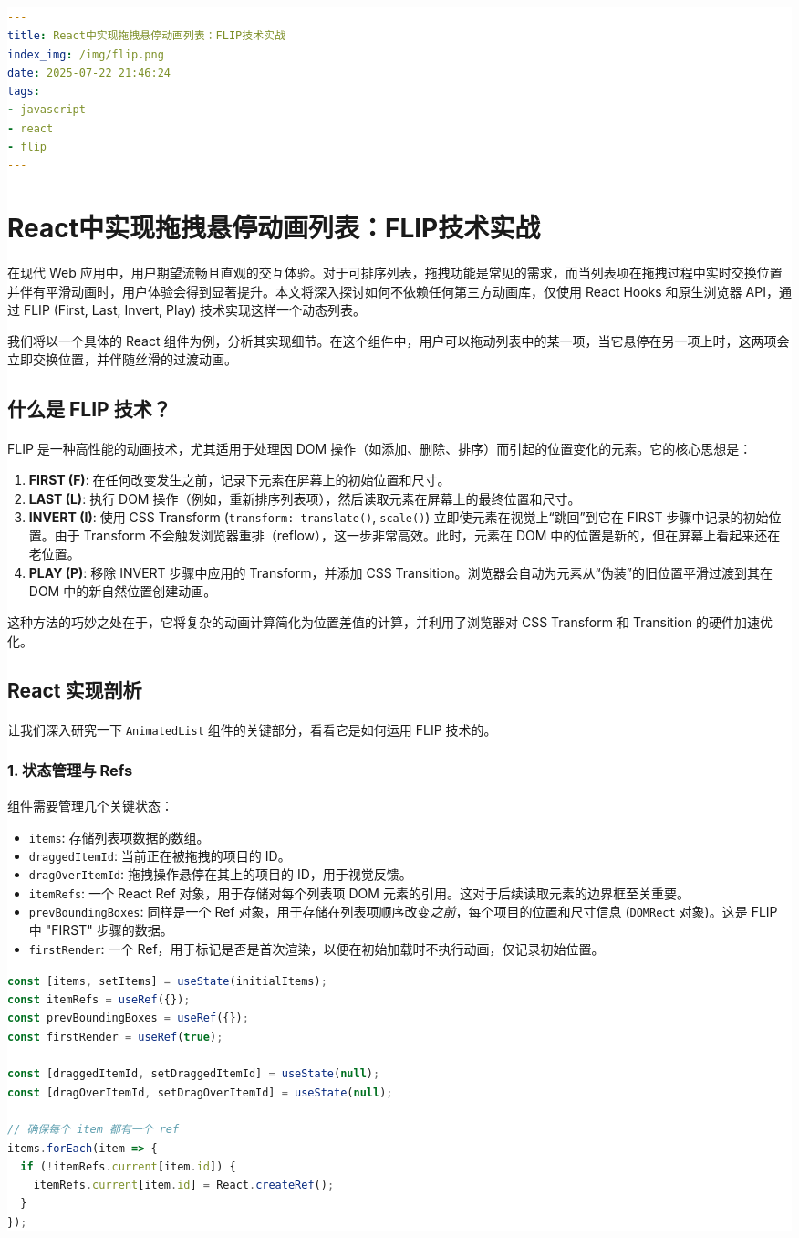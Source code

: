 ```yaml
---
title: React中实现拖拽悬停动画列表：FLIP技术实战
index_img: /img/flip.png
date: 2025-07-22 21:46:24
tags:
- javascript
- react
- flip
---
```

# React中实现拖拽悬停动画列表：FLIP技术实战

在现代 Web 应用中，用户期望流畅且直观的交互体验。对于可排序列表，拖拽功能是常见的需求，而当列表项在拖拽过程中实时交换位置并伴有平滑动画时，用户体验会得到显著提升。本文将深入探讨如何不依赖任何第三方动画库，仅使用 React Hooks 和原生浏览器 API，通过 FLIP (First, Last, Invert, Play) 技术实现这样一个动态列表。

我们将以一个具体的 React 组件为例，分析其实现细节。在这个组件中，用户可以拖动列表中的某一项，当它悬停在另一项上时，这两项会立即交换位置，并伴随丝滑的过渡动画。


## 什么是 FLIP 技术？

FLIP 是一种高性能的动画技术，尤其适用于处理因 DOM 操作（如添加、删除、排序）而引起的位置变化的元素。它的核心思想是：

1. **FIRST (F)**: 在任何改变发生之前，记录下元素在屏幕上的初始位置和尺寸。
2. **LAST (L)**: 执行 DOM 操作（例如，重新排序列表项），然后读取元素在屏幕上的最终位置和尺寸。
3. **INVERT (I)**: 使用 CSS Transform (`transform: translate()`, `scale()`) 立即使元素在视觉上“跳回”到它在 FIRST 步骤中记录的初始位置。由于 Transform 不会触发浏览器重排（reflow），这一步非常高效。此时，元素在 DOM 中的位置是新的，但在屏幕上看起来还在老位置。
4. **PLAY (P)**: 移除 INVERT 步骤中应用的 Transform，并添加 CSS Transition。浏览器会自动为元素从“伪装”的旧位置平滑过渡到其在 DOM 中的新自然位置创建动画。

这种方法的巧妙之处在于，它将复杂的动画计算简化为位置差值的计算，并利用了浏览器对 CSS Transform 和 Transition 的硬件加速优化。

## React 实现剖析

让我们深入研究一下 `AnimatedList` 组件的关键部分，看看它是如何运用 FLIP 技术的。

### 1. 状态管理与 Refs

组件需要管理几个关键状态：

- `items`: 存储列表项数据的数组。
- `draggedItemId`: 当前正在被拖拽的项目的 ID。
- `dragOverItemId`: 拖拽操作悬停在其上的项目的 ID，用于视觉反馈。
- `itemRefs`: 一个 React Ref 对象，用于存储对每个列表项 DOM 元素的引用。这对于后续读取元素的边界框至关重要。
- `prevBoundingBoxes`: 同样是一个 Ref 对象，用于存储在列表项顺序改变*之前*，每个项目的位置和尺寸信息 (`DOMRect` 对象)。这是 FLIP 中 "FIRST" 步骤的数据。
- `firstRender`: 一个 Ref，用于标记是否是首次渲染，以便在初始加载时不执行动画，仅记录初始位置。

```jsx
const [items, setItems] = useState(initialItems);
const itemRefs = useRef({});
const prevBoundingBoxes = useRef({});
const firstRender = useRef(true);

const [draggedItemId, setDraggedItemId] = useState(null);
const [dragOverItemId, setDragOverItemId] = useState(null);

// 确保每个 item 都有一个 ref
items.forEach(item => {
  if (!itemRefs.current[item.id]) {
    itemRefs.current[item.id] = React.createRef();
  }
});

```
